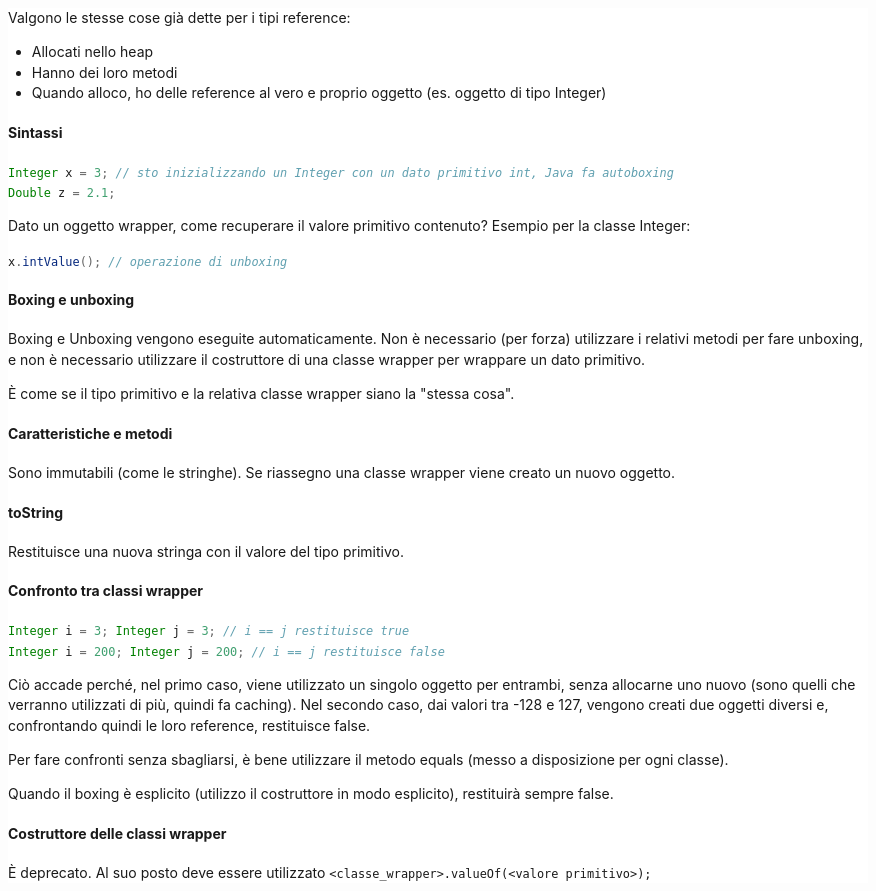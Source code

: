 Valgono le stesse cose già dette per i tipi reference:

- Allocati nello heap
- Hanno dei loro metodi
- Quando alloco, ho delle reference al vero e proprio oggetto (es. oggetto di tipo Integer)


#### Sintassi

```java
Integer x = 3; // sto inizializzando un Integer con un dato primitivo int, Java fa autoboxing
Double z = 2.1;
```

Dato un oggetto wrapper, come recuperare il valore primitivo contenuto?
Esempio per la classe Integer:

```java
x.intValue(); // operazione di unboxing
```


#### Boxing e unboxing

Boxing e Unboxing vengono eseguite automaticamente.
Non è necessario (per forza) utilizzare i relativi metodi per fare unboxing, e non è necessario utilizzare il costruttore di una classe wrapper per wrappare un dato primitivo.

È come se il tipo primitivo e la relativa classe wrapper siano la "stessa cosa".

#### Caratteristiche e metodi

Sono immutabili (come le stringhe).
Se riassegno una classe wrapper viene creato un nuovo oggetto.

#### toString

Restituisce una nuova stringa con il valore del tipo primitivo.

#### Confronto tra classi wrapper

```java
Integer i = 3; Integer j = 3; // i == j restituisce true
Integer i = 200; Integer j = 200; // i == j restituisce false
```

Ciò accade perché, nel primo caso, viene utilizzato un singolo oggetto per entrambi, senza allocarne uno nuovo (sono quelli che verranno utilizzati di più, quindi fa caching).
Nel secondo caso, dai valori tra -128 e 127, vengono creati due oggetti diversi e, confrontando quindi le loro reference, restituisce false.

Per fare confronti senza sbagliarsi, è bene utilizzare il metodo equals (messo a disposizione per ogni classe).

Quando il boxing è esplicito (utilizzo il costruttore in modo esplicito), restituirà sempre false.

#### Costruttore delle classi wrapper

È deprecato.
Al suo posto deve essere utilizzato `<classe_wrapper>.valueOf(<valore primitivo>);`
